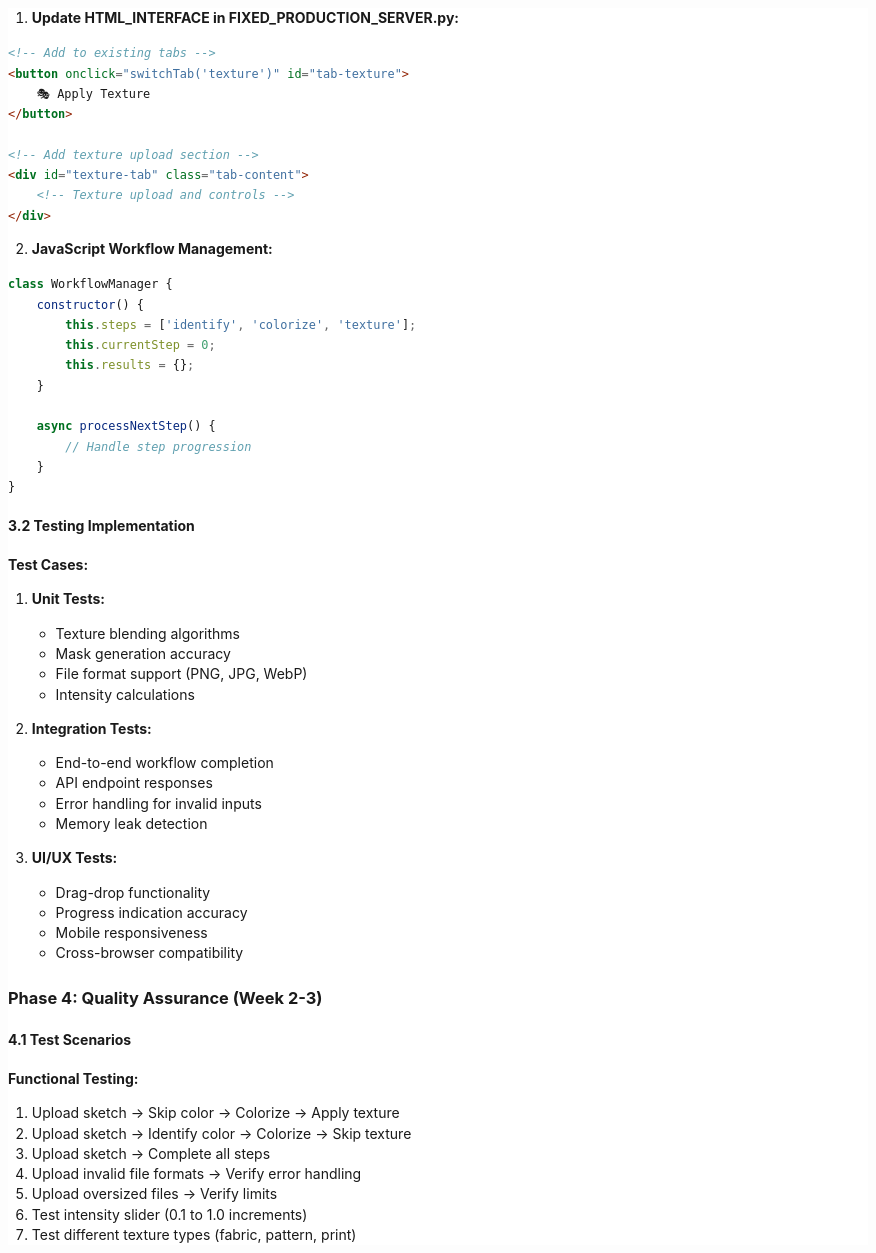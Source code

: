 1. **Update HTML_INTERFACE in FIXED_PRODUCTION_SERVER.py:**
```html
<!-- Add to existing tabs -->
<button onclick="switchTab('texture')" id="tab-texture">
    🎭 Apply Texture
</button>

<!-- Add texture upload section -->
<div id="texture-tab" class="tab-content">
    <!-- Texture upload and controls -->
</div>
```

2. **JavaScript Workflow Management:**
```javascript
class WorkflowManager {
    constructor() {
        this.steps = ['identify', 'colorize', 'texture'];
        this.currentStep = 0;
        this.results = {};
    }
    
    async processNextStep() {
        // Handle step progression
    }
}
```

#### 3.2 Testing Implementation
**Test Cases:**

1. **Unit Tests:**
   - Texture blending algorithms
   - Mask generation accuracy
   - File format support (PNG, JPG, WebP)
   - Intensity calculations

2. **Integration Tests:**
   - End-to-end workflow completion
   - API endpoint responses
   - Error handling for invalid inputs
   - Memory leak detection

3. **UI/UX Tests:**
   - Drag-drop functionality
   - Progress indication accuracy
   - Mobile responsiveness
   - Cross-browser compatibility

### Phase 4: Quality Assurance (Week 2-3)

#### 4.1 Test Scenarios

**Functional Testing:**
1. Upload sketch → Skip color → Colorize → Apply texture
2. Upload sketch → Identify color → Colorize → Skip texture
3. Upload sketch → Complete all steps
4. Upload invalid file formats → Verify error handling
5. Upload oversized files → Verify limits
6. Test intensity slider (0.1 to 1.0 increments)
7. Test different texture types (fabric, pattern, print)
